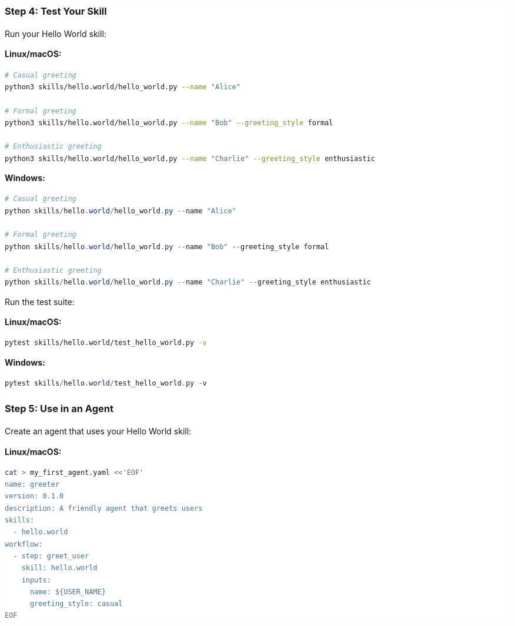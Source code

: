 ### Step 4: Test Your Skill

Run your Hello World skill:

**Linux/macOS:**
```bash
# Casual greeting
python3 skills/hello.world/hello_world.py --name "Alice"

# Formal greeting
python3 skills/hello.world/hello_world.py --name "Bob" --greeting_style formal

# Enthusiastic greeting
python3 skills/hello.world/hello_world.py --name "Charlie" --greeting_style enthusiastic
```

**Windows:**
```powershell
# Casual greeting
python skills/hello.world/hello_world.py --name "Alice"

# Formal greeting
python skills/hello.world/hello_world.py --name "Bob" --greeting_style formal

# Enthusiastic greeting
python skills/hello.world/hello_world.py --name "Charlie" --greeting_style enthusiastic
```

Run the test suite:

**Linux/macOS:**
```bash
pytest skills/hello.world/test_hello_world.py -v
```

**Windows:**
```powershell
pytest skills/hello.world/test_hello_world.py -v
```

### Step 5: Use in an Agent

Create an agent that uses your Hello World skill:

**Linux/macOS:**
```bash
cat > my_first_agent.yaml <<'EOF'
name: greeter
version: 0.1.0
description: A friendly agent that greets users
skills:
  - hello.world
workflow:
  - step: greet_user
    skill: hello.world
    inputs:
      name: ${USER_NAME}
      greeting_style: casual
EOF
```
